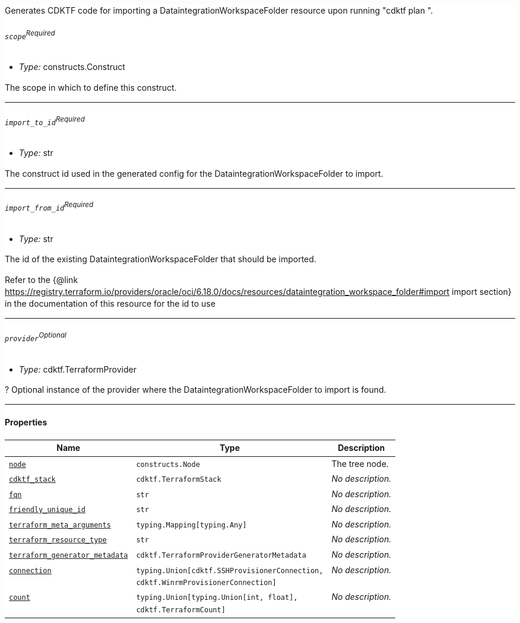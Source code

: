 Generates CDKTF code for importing a DataintegrationWorkspaceFolder resource upon running "cdktf plan <stack-name>".

###### `scope`<sup>Required</sup> <a name="scope" id="rhizo-co-terraform-provider-oci.dataintegrationWorkspaceFolder.DataintegrationWorkspaceFolder.generateConfigForImport.parameter.scope"></a>

- *Type:* constructs.Construct

The scope in which to define this construct.

---

###### `import_to_id`<sup>Required</sup> <a name="import_to_id" id="rhizo-co-terraform-provider-oci.dataintegrationWorkspaceFolder.DataintegrationWorkspaceFolder.generateConfigForImport.parameter.importToId"></a>

- *Type:* str

The construct id used in the generated config for the DataintegrationWorkspaceFolder to import.

---

###### `import_from_id`<sup>Required</sup> <a name="import_from_id" id="rhizo-co-terraform-provider-oci.dataintegrationWorkspaceFolder.DataintegrationWorkspaceFolder.generateConfigForImport.parameter.importFromId"></a>

- *Type:* str

The id of the existing DataintegrationWorkspaceFolder that should be imported.

Refer to the {@link https://registry.terraform.io/providers/oracle/oci/6.18.0/docs/resources/dataintegration_workspace_folder#import import section} in the documentation of this resource for the id to use

---

###### `provider`<sup>Optional</sup> <a name="provider" id="rhizo-co-terraform-provider-oci.dataintegrationWorkspaceFolder.DataintegrationWorkspaceFolder.generateConfigForImport.parameter.provider"></a>

- *Type:* cdktf.TerraformProvider

? Optional instance of the provider where the DataintegrationWorkspaceFolder to import is found.

---

#### Properties <a name="Properties" id="Properties"></a>

| **Name** | **Type** | **Description** |
| --- | --- | --- |
| <code><a href="#rhizo-co-terraform-provider-oci.dataintegrationWorkspaceFolder.DataintegrationWorkspaceFolder.property.node">node</a></code> | <code>constructs.Node</code> | The tree node. |
| <code><a href="#rhizo-co-terraform-provider-oci.dataintegrationWorkspaceFolder.DataintegrationWorkspaceFolder.property.cdktfStack">cdktf_stack</a></code> | <code>cdktf.TerraformStack</code> | *No description.* |
| <code><a href="#rhizo-co-terraform-provider-oci.dataintegrationWorkspaceFolder.DataintegrationWorkspaceFolder.property.fqn">fqn</a></code> | <code>str</code> | *No description.* |
| <code><a href="#rhizo-co-terraform-provider-oci.dataintegrationWorkspaceFolder.DataintegrationWorkspaceFolder.property.friendlyUniqueId">friendly_unique_id</a></code> | <code>str</code> | *No description.* |
| <code><a href="#rhizo-co-terraform-provider-oci.dataintegrationWorkspaceFolder.DataintegrationWorkspaceFolder.property.terraformMetaArguments">terraform_meta_arguments</a></code> | <code>typing.Mapping[typing.Any]</code> | *No description.* |
| <code><a href="#rhizo-co-terraform-provider-oci.dataintegrationWorkspaceFolder.DataintegrationWorkspaceFolder.property.terraformResourceType">terraform_resource_type</a></code> | <code>str</code> | *No description.* |
| <code><a href="#rhizo-co-terraform-provider-oci.dataintegrationWorkspaceFolder.DataintegrationWorkspaceFolder.property.terraformGeneratorMetadata">terraform_generator_metadata</a></code> | <code>cdktf.TerraformProviderGeneratorMetadata</code> | *No description.* |
| <code><a href="#rhizo-co-terraform-provider-oci.dataintegrationWorkspaceFolder.DataintegrationWorkspaceFolder.property.connection">connection</a></code> | <code>typing.Union[cdktf.SSHProvisionerConnection, cdktf.WinrmProvisionerConnection]</code> | *No description.* |
| <code><a href="#rhizo-co-terraform-provider-oci.dataintegrationWorkspaceFolder.DataintegrationWorkspaceFolder.property.count">count</a></code> | <code>typing.Union[typing.Union[int, float], cdktf.TerraformCount]</code> | *No description.* |